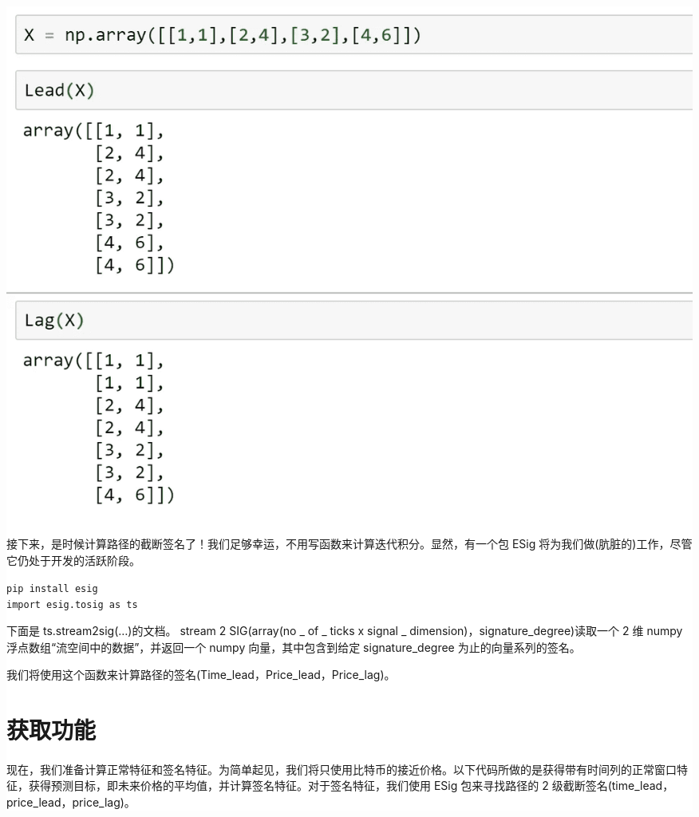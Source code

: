 ![](img/8f6258d5574187f055e0727db992ed25.png)

接下来，是时候计算路径的截断签名了！我们足够幸运，不用写函数来计算迭代积分。显然，有一个包 ESig 将为我们做(肮脏的)工作，尽管它仍处于开发的活跃阶段。

```
pip install esig
import esig.tosig as ts
```

下面是 ts.stream2sig(…)的文档。
stream 2 SIG(array(no _ of _ ticks x signal _ dimension)，signature_degree)读取一个 2 维 numpy 浮点数组“流空间中的数据”，并返回一个 numpy 向量，其中包含到给定 signature_degree 为止的向量系列的签名。

我们将使用这个函数来计算路径的签名(Time_lead，Price_lead，Price_lag)。

# 获取功能

现在，我们准备计算正常特征和签名特征。为简单起见，我们将只使用比特币的接近价格。以下代码所做的是获得带有时间列的正常窗口特征，获得预测目标，即未来价格的平均值，并计算签名特征。对于签名特征，我们使用 ESig 包来寻找路径的 2 级截断签名(time_lead，price_lead，price_lag)。
